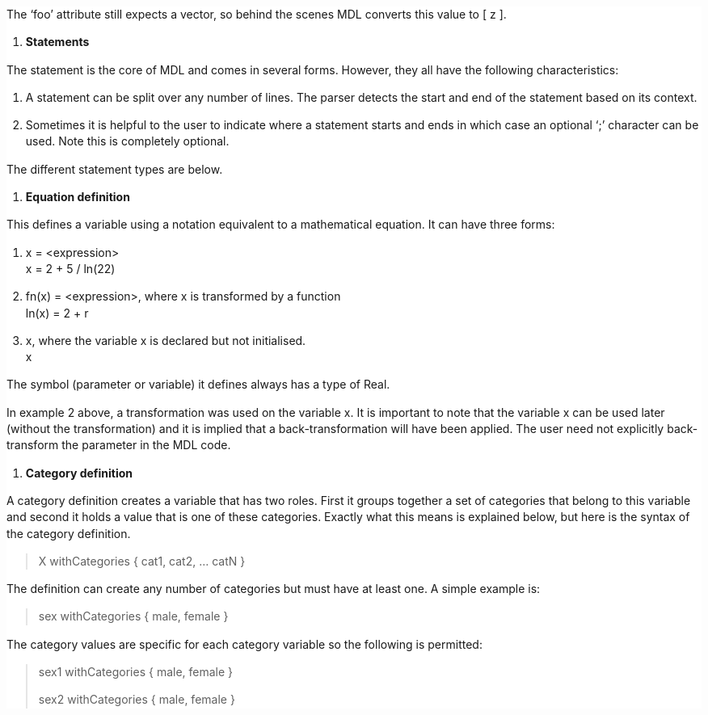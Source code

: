 The ‘foo’ attribute still expects a vector, so behind the scenes MDL
converts this value to [ z ].

1.  <span id="_Toc459299572" class="anchor"></span>**Statements**

The statement is the core of MDL and comes in several forms. However,
they all have the following characteristics:

1.  A statement can be split over any number of lines. The parser
    detects the start and end of the statement based on its context.

2.  Sometimes it is helpful to the user to indicate where a statement
    starts and ends in which case an optional ‘;’ character can be used.
    Note this is completely optional.

The different statement types are below.

1.  **Equation definition**

This defines a variable using a notation equivalent to a mathematical
equation. It can have three forms:

1.  x = \<expression\>\
    x = 2 + 5 / ln(22)

2.  fn(x) = \<expression\>, where x is transformed by a function\
    ln(x) = 2 + r

3.  x, where the variable x is declared but not initialised.\
    x

The symbol (parameter or variable) it defines always has a type of Real.

In example 2 above, a transformation was used on the variable x. It is
important to note that the variable x can be used later (without the
transformation) and it is implied that a back-transformation will have
been applied. The user need not explicitly back-transform the parameter
in the MDL code.

1.  **Category definition**

A category definition creates a variable that has two roles. First it
groups together a set of categories that belong to this variable and
second it holds a value that is one of these categories. Exactly what
this means is explained below, but here is the syntax of the category
definition.

> X withCategories { cat1, cat2, … catN }

The definition can create any number of categories but must have at
least one. A simple example is:

> sex withCategories { male, female }

The category values are specific for each category variable so the
following is permitted:

> sex1 withCategories { male, female }
>
> sex2 withCategories { male, female }
